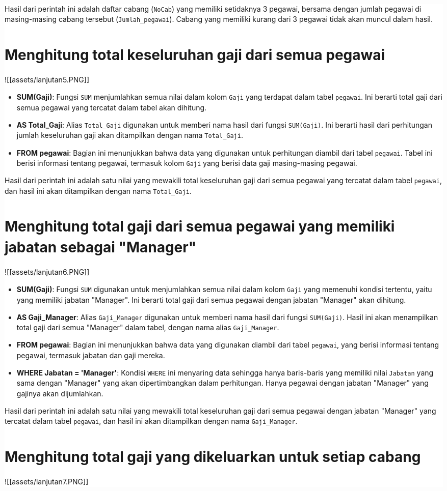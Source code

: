 
Hasil dari perintah ini adalah daftar cabang (`NoCab`) yang memiliki setidaknya 3 pegawai, bersama dengan jumlah pegawai di masing-masing cabang tersebut (`Jumlah_pegawai`). Cabang yang memiliki kurang dari 3 pegawai tidak akan muncul dalam hasil.

# Menghitung total keseluruhan gaji dari semua pegawai

![[assets/lanjutan5.PNG]]


- **SUM(Gaji)**: Fungsi `SUM` menjumlahkan semua nilai dalam kolom `Gaji` yang terdapat dalam tabel `pegawai`. Ini berarti total gaji dari semua pegawai yang tercatat dalam tabel akan dihitung.
    
- **AS Total_Gaji**: Alias `Total_Gaji` digunakan untuk memberi nama hasil dari fungsi `SUM(Gaji)`. Ini berarti hasil dari perhitungan jumlah keseluruhan gaji akan ditampilkan dengan nama `Total_Gaji`.
    
- **FROM pegawai**: Bagian ini menunjukkan bahwa data yang digunakan untuk perhitungan diambil dari tabel `pegawai`. Tabel ini berisi informasi tentang pegawai, termasuk kolom `Gaji` yang berisi data gaji masing-masing pegawai.
    

Hasil dari perintah ini adalah satu nilai yang mewakili total keseluruhan gaji dari semua pegawai yang tercatat dalam tabel `pegawai`, dan hasil ini akan ditampilkan dengan nama `Total_Gaji`.

# Menghitung total gaji dari semua pegawai yang memiliki jabatan sebagai "Manager"

![[assets/lanjutan6.PNG]]


- **SUM(Gaji)**: Fungsi `SUM` digunakan untuk menjumlahkan semua nilai dalam kolom `Gaji` yang memenuhi kondisi tertentu, yaitu yang memiliki jabatan "Manager". Ini berarti total gaji dari semua pegawai dengan jabatan "Manager" akan dihitung.
    
- **AS Gaji_Manager**: Alias `Gaji_Manager` digunakan untuk memberi nama hasil dari fungsi `SUM(Gaji)`. Hasil ini akan menampilkan total gaji dari semua "Manager" dalam tabel, dengan nama alias `Gaji_Manager`.
    
- **FROM pegawai**: Bagian ini menunjukkan bahwa data yang digunakan diambil dari tabel `pegawai`, yang berisi informasi tentang pegawai, termasuk jabatan dan gaji mereka.
    
- **WHERE Jabatan = 'Manager'**: Kondisi `WHERE` ini menyaring data sehingga hanya baris-baris yang memiliki nilai `Jabatan` yang sama dengan "Manager" yang akan dipertimbangkan dalam perhitungan. Hanya pegawai dengan jabatan "Manager" yang gajinya akan dijumlahkan.

Hasil dari perintah ini adalah satu nilai yang mewakili total keseluruhan gaji dari semua pegawai dengan jabatan "Manager" yang tercatat dalam tabel `pegawai`, dan hasil ini akan ditampilkan dengan nama `Gaji_Manager`.

# Menghitung total gaji yang dikeluarkan untuk setiap cabang

![[assets/lanjutan7.PNG]]
